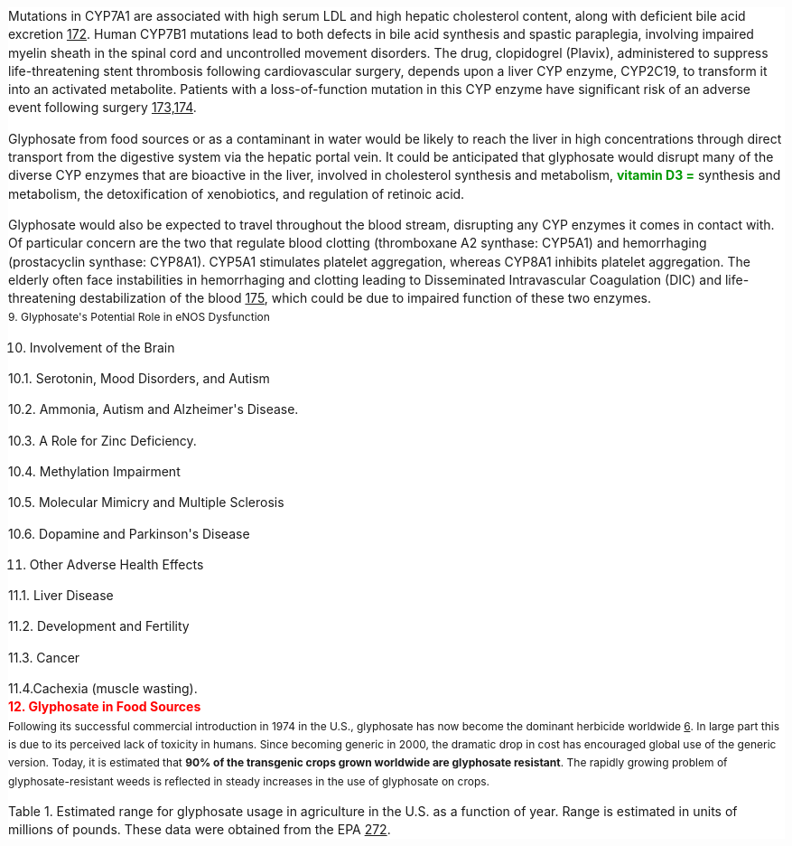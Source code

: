 Mutations in CYP7A1 are associated with high serum LDL and high hepatic cholesterol content, along with deficient bile acid excretion <a class="wiki" href="172" rel="">172</a>. Human CYP7B1 mutations lead to both defects in bile acid synthesis and spastic paraplegia, involving impaired myelin sheath in the spinal cord and uncontrolled movement disorders. The drug, clopidogrel (Plavix), administered to suppress life-threatening stent thrombosis following cardiovascular surgery, depends upon a liver CYP enzyme, CYP2C19, to transform it into an activated metabolite. Patients with a loss-of-function mutation in this CYP enzyme have significant risk of an adverse event following surgery <a class="wiki" href="173,174" rel="">173,174</a>.<br />

Glyphosate from food sources or as a contaminant in water would be likely to reach the liver in high concentrations through direct transport from the digestive system via the hepatic portal vein. It could be anticipated that glyphosate would disrupt many of the diverse CYP enzymes that are bioactive in the liver, involved in cholesterol synthesis and metabolism, <span style="color:rgb(0,153,0);"><strong> vitamin D3 =</strong></span> synthesis and metabolism, the detoxification of xenobiotics, and regulation of retinoic acid.<br />

Glyphosate would also be expected to travel throughout the blood stream, disrupting any CYP enzymes it comes in contact with. Of particular concern are the two that regulate blood clotting (thromboxane A2 synthase: CYP5A1) and hemorrhaging (prostacyclin synthase: CYP8A1). CYP5A1 stimulates platelet aggregation, whereas CYP8A1 inhibits platelet aggregation. The elderly often face instabilities in hemorrhaging and clotting leading to Disseminated Intravascular Coagulation (DIC) and life-threatening destabilization of the blood <a class="wiki" href="175" rel="">175</a>, which could be due to impaired function of these two enzymes.</span><br /><span style="font-size:14px;"><span style="font-size:12px;">9. Glyphosate's Potential Role in eNOS Dysfunction<br />

10. Involvement of the Brain<br />

10.1. Serotonin, Mood Disorders, and Autism<br />

10.2. Ammonia, Autism and Alzheimer's Disease.<br />

10.3. A Role for Zinc Deficiency.<br />

10.4. Methylation Impairment<br />

10.5. Molecular Mimicry and Multiple Sclerosis<br />

10.6. Dopamine and Parkinson's Disease<br />

11. Other Adverse Health Effects<br />

11.1. Liver Disease<br />

11.2. Development and Fertility<br />

11.3. Cancer<br />

11.4.Cachexia (muscle wasting).<br /><strong><span style="font-size:14px;"><span style="color:rgb(255,0,0);">12. Glyphosate in Food Sources</span></span></strong></span></span><br /><span style="font-size:12px;">Following its successful commercial introduction in 1974 in the U.S., glyphosate has now become the dominant herbicide worldwide <a class="wiki" href="6" rel="">6</a>. In large part this is due to its perceived lack of toxicity in humans. Since becoming generic in 2000, the dramatic drop in cost has encouraged global use of the generic version. Today, it is estimated that <strong>90% of the transgenic crops grown worldwide are glyphosate resistant</strong>. The rapidly growing problem of glyphosate-resistant weeds is reflected in steady increases in the use of glyphosate on crops.<br />

Table 1. Estimated range for glyphosate usage in agriculture in the U.S. as a function of year. Range is estimated in units of millions of pounds. These data were obtained from the EPA <a class="wiki" href="272" rel="">272</a>.<br />
